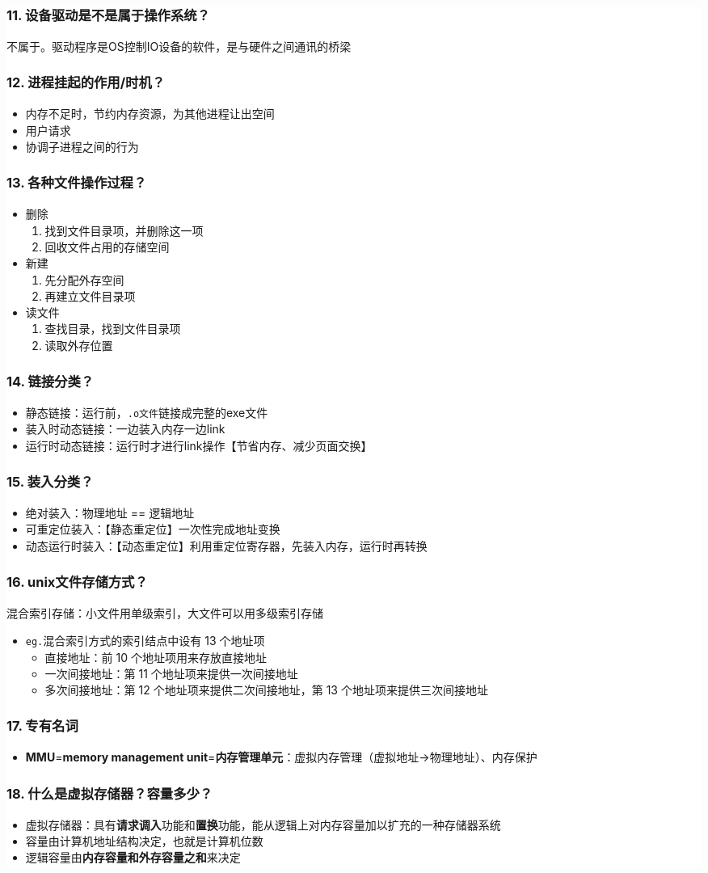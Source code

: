 ### 11. 设备驱动是不是属于操作系统？

不属于。驱动程序是OS控制IO设备的软件，是与硬件之间通讯的桥梁

### 12. 进程挂起的作用/时机？

* 内存不足时，节约内存资源，为其他进程让出空间
* 用户请求
* 协调子进程之间的行为

### 13. 各种文件操作过程？

* 删除
	1. 找到文件目录项，并删除这一项
	2. 回收文件占用的存储空间
* 新建
  1. 先分配外存空间
  2. 再建立文件目录项
* 读文件
  1. 查找目录，找到文件目录项
  2. 读取外存位置

### 14. 链接分类？

* 静态链接：运行前，`.o文件`链接成完整的exe文件
* 装入时动态链接：一边装入内存一边link
* 运行时动态链接：运行时才进行link操作【节省内存、减少页面交换】

### 15. 装入分类？

* 绝对装入：物理地址 == 逻辑地址
* 可重定位装入：【静态重定位】一次性完成地址变换
* 动态运行时装入：【动态重定位】利用重定位寄存器，先装入内存，运行时再转换

### 16. unix文件存储方式？

混合索引存储：小文件用单级索引，大文件可以用多级索引存储

- `eg.`混合索引方式的索引结点中设有 13 个地址项
  - 直接地址：前 10 个地址项用来存放直接地址
  - 一次间接地址：第 11 个地址项来提供一次间接地址
  - 多次间接地址：第 12 个地址项来提供二次间接地址，第 13 个地址项来提供三次间接地址

### 17. 专有名词

* **MMU**=**memory management unit**=**内存管理单元**：虚拟内存管理（虚拟地址->物理地址）、内存保护

### 18. 什么是虚拟存储器？容量多少？

* 虚拟存储器：具有**请求调入**功能和**置换**功能，能从逻辑上对内存容量加以扩充的一种存储器系统
* 容量由计算机地址结构决定，也就是计算机位数
* 逻辑容量由**内存容量和外存容量之和**来决定
